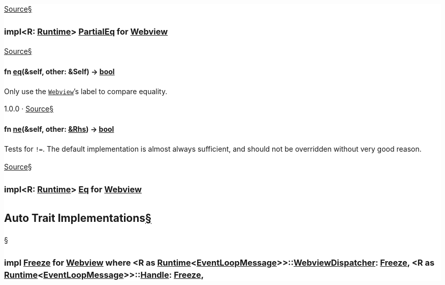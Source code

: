 [Source](../../src/tauri/webview/mod.rs.html#948-953)[§](#impl-PartialEq-for-Webview%3CR%3E)

### impl<R: [Runtime](..\trait.Runtime.html.md "trait tauri::Runtime")> [PartialEq](https://doc.rust-lang.org/nightly/core/cmp/trait.PartialEq.html "trait core::cmp::PartialEq") for [Webview](struct.Webview.html.md "struct tauri::webview::Webview")<R>

[Source](../../src/tauri/webview/mod.rs.html#950-952)[§](#method.eq)

#### fn [eq](https://doc.rust-lang.org/nightly/core/cmp/trait.PartialEq.html#tymethod.eq)(&self, other: &Self) -> [bool](https://doc.rust-lang.org/nightly/std/primitive.bool.html)

Only use the [`Webview`](struct.Webview.html.md "struct tauri::webview::Webview")’s label to compare equality.

1.0.0 · [Source](https://doc.rust-lang.org/nightly/src/core/cmp.rs.html#262)[§](#method.ne)

#### fn [ne](https://doc.rust-lang.org/nightly/core/cmp/trait.PartialEq.html#method.ne)(&self, other: [&Rhs](https://doc.rust-lang.org/nightly/std/primitive.reference.html)) -> [bool](https://doc.rust-lang.org/nightly/std/primitive.bool.html)

Tests for `!=`. The default implementation is almost always sufficient,
and should not be overridden without very good reason.

[Source](../../src/tauri/webview/mod.rs.html#947)[§](#impl-Eq-for-Webview%3CR%3E)

### impl<R: [Runtime](..\trait.Runtime.html.md "trait tauri::Runtime")> [Eq](https://doc.rust-lang.org/nightly/core/cmp/trait.Eq.html "trait core::cmp::Eq") for [Webview](struct.Webview.html.md "struct tauri::webview::Webview")<R>

## Auto Trait Implementations[§](#synthetic-implementations)

[§](#impl-Freeze-for-Webview%3CR%3E)

### impl<R> [Freeze](https://doc.rust-lang.org/nightly/core/marker/trait.Freeze.html "trait core::marker::Freeze") for [Webview](struct.Webview.html.md "struct tauri::webview::Webview")<R> where <R as [Runtime](https://docs.rs/tauri-runtime/2.5.1/x86_64-unknown-linux-gnu/tauri_runtime/trait.Runtime.html "trait tauri_runtime::Runtime")<[EventLoopMessage](..\enum.EventLoopMessage.html.md "enum tauri::EventLoopMessage")>>::[WebviewDispatcher](https://docs.rs/tauri-runtime/2.5.1/x86_64-unknown-linux-gnu/tauri_runtime/trait.Runtime.html#associatedtype.WebviewDispatcher "type tauri_runtime::Runtime::WebviewDispatcher"): [Freeze](https://doc.rust-lang.org/nightly/core/marker/trait.Freeze.html "trait core::marker::Freeze"), <R as [Runtime](https://docs.rs/tauri-runtime/2.5.1/x86_64-unknown-linux-gnu/tauri_runtime/trait.Runtime.html "trait tauri_runtime::Runtime")<[EventLoopMessage](..\enum.EventLoopMessage.html.md "enum tauri::EventLoopMessage")>>::[Handle](https://docs.rs/tauri-runtime/2.5.1/x86_64-unknown-linux-gnu/tauri_runtime/trait.Runtime.html#associatedtype.Handle "type tauri_runtime::Runtime::Handle"): [Freeze](https://doc.rust-lang.org/nightly/core/marker/trait.Freeze.html "trait core::marker::Freeze"),
